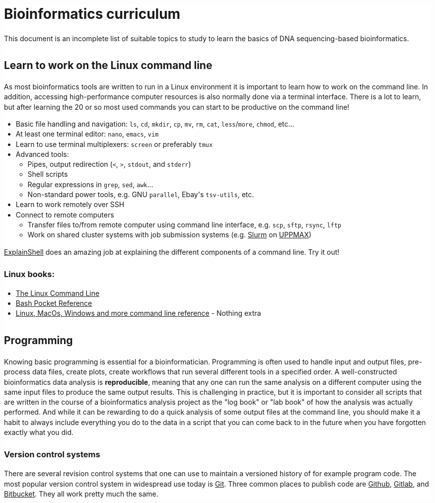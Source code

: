 # Bioinformatics curriculum
This document is an incomplete list of suitable topics to study to learn the basics of DNA sequencing-based bioinformatics.

## Learn to work on the Linux command line
As most bioinformatics tools are written to run in a Linux environment it is important to learn how to work on the command line. 
In addition, accessing high-performance computer resources is also normally done via a terminal interface. 
There is a lot to learn, but after learning the 20 or so most used commands you can start to be productive on the command line! 

- Basic file handling and navigation: `ls`, `cd`, `mkdir`, `cp`, `mv`, `rm`, `cat`, `less`/`more`, `chmod`, etc...
- At least one terminal editor: `nano`, `emacs`, `vim`
- Learn to use terminal multiplexers: `screen` or preferably `tmux`
- Advanced tools: 
  - Pipes, output redirection (`<`, `>`, `stdout`, and `stderr`)  
  - Shell scripts
  - Regular expressions in `grep`, `sed`, `awk`...
  - Non-standard power tools, e.g. GNU `parallel`, Ebay's `tsv-utils`, etc.
- Learn to work remotely over SSH
- Connect to remote computers
	- Transfer files to/from remote computer using command line interface, e.g. `scp`, `sftp`, `rsync`, `lftp`
	- Work on shared cluster systems with job submission systems (e.g. [Slurm](http://www.uppmax.uu.se/support/user-guides/slurm-user-guide/) on [UPPMAX](https://www.uppmax.uu.se/))

[ExplainShell](https://explainshell.com/) does an amazing job at explaining the different components of a command line. Try it out!

### Linux books:
- [The Linux Command Line](https://nostarch.com/tlcl)
- [Bash Pocket Reference](http://shop.oreilly.com/product/0636920010166.do)
- [Linux, MacOs, Windows and more command line reference](https://ss64.com/) - Nothing extra

## Programming
Knowing basic programming is essential for a bioinformatician. Programming is often used to handle input and output files, pre-process data files, create plots, create workflows that run several different tools in a specified order. A well-constructed bioinformatics data analysis is **reproducible**, meaning that any one can run the same analysis on a different computer using the same input files to produce the same output results. This is challenging in practice, but it is important to consider all scripts that are written in the course of a bioinformatics analysis project as the "log book" or "lab book" of how the analysis was actually performed. And while it can be rewarding to do a quick analysis of some output files at the command line, you should make it a habit to always include everything you do to the data in a script that you can come back to in the future when you have forgotten exactly what you did. 

### Version control systems
There are several revision control systems that one can use to maintain a versioned history of for example program code. The most popular version control system in widespread use today is [Git](https://git-scm.com/). Three common places to publish code are [Github](https://github.com/), [Gitlab](https://about.gitlab.com/), and [Bitbucket](https://bitbucket.org/). They all work pretty much the same. 
